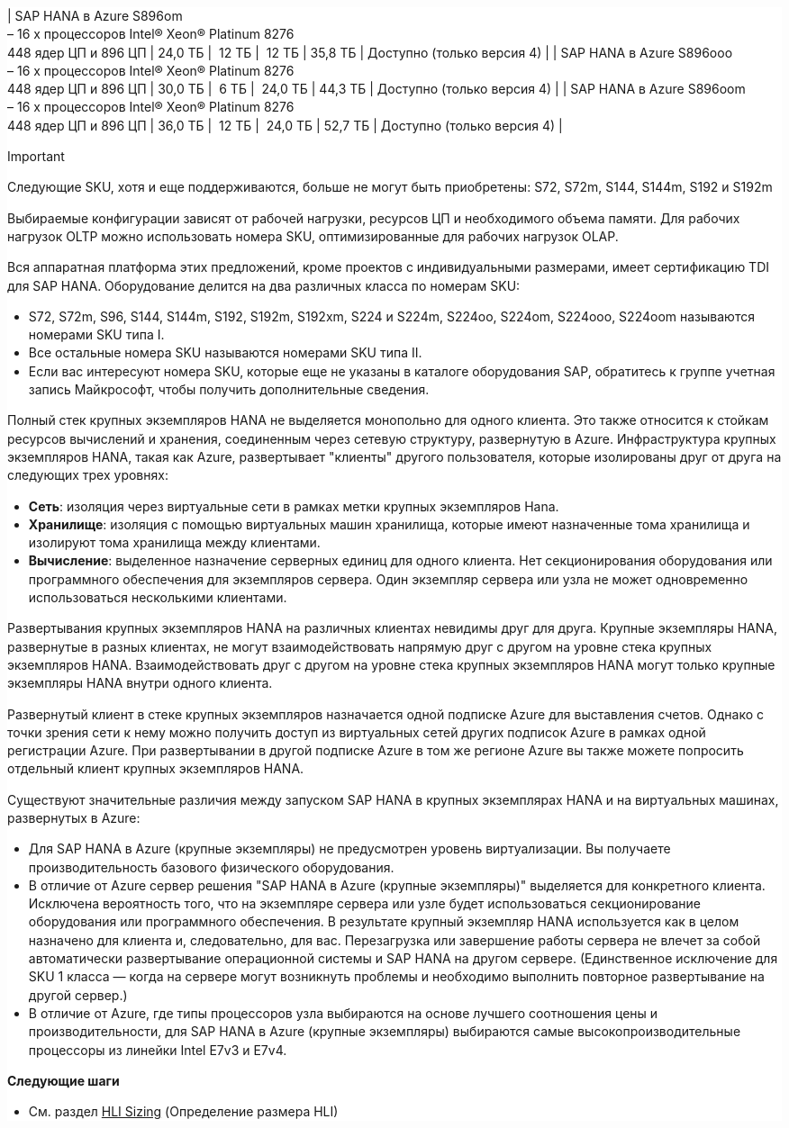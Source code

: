 | SAP HANA в Azure S896om<br /> – 16 x процессоров Intel® Xeon® Platinum 8276 <br /> 448 ядер ЦП и 896 ЦП | 24,0 TБ |  12 ТБ |  12 ТБ | 35,8 ТБ  | Доступно (только версия 4) |
| SAP HANA в Azure S896ooo<br /> – 16 x процессоров Intel® Xeon® Platinum 8276 <br /> 448 ядер ЦП и 896 ЦП | 30,0 ТБ |  6 ТБ |  24,0 TБ | 44,3 ТБ  | Доступно (только версия 4) |
| SAP HANA в Azure S896oom<br /> – 16 x процессоров Intel® Xeon® Platinum 8276 <br /> 448 ядер ЦП и 896 ЦП | 36,0 ТБ |  12 ТБ |  24,0 TБ | 52,7 ТБ  | Доступно (только версия 4) |


> [!IMPORTANT]
> Следующие SKU, хотя и еще поддерживаются, больше не могут быть приобретены: S72, S72m, S144, S144m, S192 и S192m 

Выбираемые конфигурации зависят от рабочей нагрузки, ресурсов ЦП и необходимого объема памяти. Для рабочих нагрузок OLTP можно использовать номера SKU, оптимизированные для рабочих нагрузок OLAP. 

Вся аппаратная платформа этих предложений, кроме проектов с индивидуальными размерами, имеет сертификацию TDI для SAP HANA. Оборудование делится на два различных класса по номерам SKU:

- S72, S72m, S96, S144, S144m, S192, S192m, S192xm, S224 и S224m, S224oo, S224om, S224ooo, S224oom называются номерами SKU типа I.
- Все остальные номера SKU называются номерами SKU типа II.
- Если вас интересуют номера SKU, которые еще не указаны в каталоге оборудования SAP, обратитесь к группе учетная запись Майкрософт, чтобы получить дополнительные сведения. 


Полный стек крупных экземпляров HANA не выделяется монопольно для одного клиента. Это также относится к стойкам ресурсов вычислений и хранения, соединенным через сетевую структуру, развернутую в Azure. Инфраструктура крупных экземпляров HANA, такая как Azure, развертывает &quot;клиенты&quot; другого пользователя, которые изолированы друг от друга на следующих трех уровнях:

- **Сеть**: изоляция через виртуальные сети в рамках метки крупных экземпляров Hana.
- **Хранилище**: изоляция с помощью виртуальных машин хранилища, которые имеют назначенные тома хранилища и изолируют тома хранилища между клиентами.
- **Вычисление**: выделенное назначение серверных единиц для одного клиента. Нет секционирования оборудования или программного обеспечения для экземпляров сервера. Один экземпляр сервера или узла не может одновременно использоваться несколькими клиентами. 

Развертывания крупных экземпляров HANA на различных клиентах невидимы друг для друга. Крупные экземпляры HANA, развернутые в разных клиентах, не могут взаимодействовать напрямую друг с другом на уровне стека крупных экземпляров HANA. Взаимодействовать друг с другом на уровне стека крупных экземпляров HANA могут только крупные экземпляры HANA внутри одного клиента.

Развернутый клиент в стеке крупных экземпляров назначается одной подписке Azure для выставления счетов. Однако с точки зрения сети к нему можно получить доступ из виртуальных сетей других подписок Azure в рамках одной регистрации Azure. При развертывании в другой подписке Azure в том же регионе Azure вы также можете попросить отдельный клиент крупных экземпляров HANA.

Существуют значительные различия между запуском SAP HANA в крупных экземплярах HANA и на виртуальных машинах, развернутых в Azure:

- Для SAP HANA в Azure (крупные экземпляры) не предусмотрен уровень виртуализации. Вы получаете производительность базового физического оборудования.
- В отличие от Azure сервер решения "SAP HANA в Azure (крупные экземпляры)" выделяется для конкретного клиента. Исключена вероятность того, что на экземпляре сервера или узле будет использоваться секционирование оборудования или программного обеспечения. В результате крупный экземпляр HANA используется как в целом назначено для клиента и, следовательно, для вас. Перезагрузка или завершение работы сервера не влечет за собой автоматически развертывание операционной системы и SAP HANA на другом сервере. (Единственное исключение для SKU 1 класса — когда на сервере могут возникнуть проблемы и необходимо выполнить повторное развертывание на другой сервер.)
- В отличие от Azure, где типы процессоров узла выбираются на основе лучшего соотношения цены и производительности, для SAP HANA в Azure (крупные экземпляры) выбираются самые высокопроизводительные процессоры из линейки Intel E7v3 и E7v4.

**Следующие шаги**
- См. раздел [HLI Sizing](hana-sizing.md) (Определение размера HLI)
